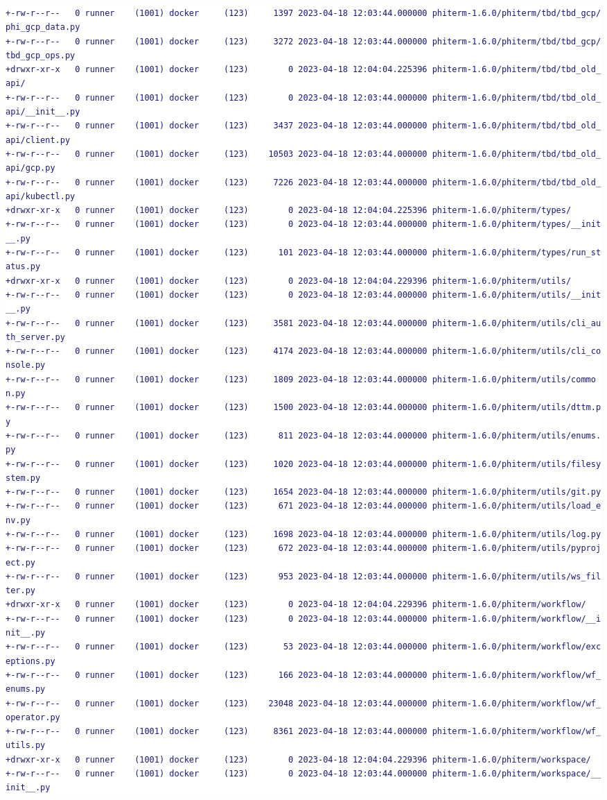 ```diff
+-rw-r--r--   0 runner    (1001) docker     (123)     1397 2023-04-18 12:03:44.000000 phiterm-1.6.0/phiterm/tbd/tbd_gcp/phi_gcp_data.py
+-rw-r--r--   0 runner    (1001) docker     (123)     3272 2023-04-18 12:03:44.000000 phiterm-1.6.0/phiterm/tbd/tbd_gcp/tbd_gcp_ops.py
+drwxr-xr-x   0 runner    (1001) docker     (123)        0 2023-04-18 12:04:04.225396 phiterm-1.6.0/phiterm/tbd/tbd_old_api/
+-rw-r--r--   0 runner    (1001) docker     (123)        0 2023-04-18 12:03:44.000000 phiterm-1.6.0/phiterm/tbd/tbd_old_api/__init__.py
+-rw-r--r--   0 runner    (1001) docker     (123)     3437 2023-04-18 12:03:44.000000 phiterm-1.6.0/phiterm/tbd/tbd_old_api/client.py
+-rw-r--r--   0 runner    (1001) docker     (123)    10503 2023-04-18 12:03:44.000000 phiterm-1.6.0/phiterm/tbd/tbd_old_api/gcp.py
+-rw-r--r--   0 runner    (1001) docker     (123)     7226 2023-04-18 12:03:44.000000 phiterm-1.6.0/phiterm/tbd/tbd_old_api/kubectl.py
+drwxr-xr-x   0 runner    (1001) docker     (123)        0 2023-04-18 12:04:04.225396 phiterm-1.6.0/phiterm/types/
+-rw-r--r--   0 runner    (1001) docker     (123)        0 2023-04-18 12:03:44.000000 phiterm-1.6.0/phiterm/types/__init__.py
+-rw-r--r--   0 runner    (1001) docker     (123)      101 2023-04-18 12:03:44.000000 phiterm-1.6.0/phiterm/types/run_status.py
+drwxr-xr-x   0 runner    (1001) docker     (123)        0 2023-04-18 12:04:04.229396 phiterm-1.6.0/phiterm/utils/
+-rw-r--r--   0 runner    (1001) docker     (123)        0 2023-04-18 12:03:44.000000 phiterm-1.6.0/phiterm/utils/__init__.py
+-rw-r--r--   0 runner    (1001) docker     (123)     3581 2023-04-18 12:03:44.000000 phiterm-1.6.0/phiterm/utils/cli_auth_server.py
+-rw-r--r--   0 runner    (1001) docker     (123)     4174 2023-04-18 12:03:44.000000 phiterm-1.6.0/phiterm/utils/cli_console.py
+-rw-r--r--   0 runner    (1001) docker     (123)     1809 2023-04-18 12:03:44.000000 phiterm-1.6.0/phiterm/utils/common.py
+-rw-r--r--   0 runner    (1001) docker     (123)     1500 2023-04-18 12:03:44.000000 phiterm-1.6.0/phiterm/utils/dttm.py
+-rw-r--r--   0 runner    (1001) docker     (123)      811 2023-04-18 12:03:44.000000 phiterm-1.6.0/phiterm/utils/enums.py
+-rw-r--r--   0 runner    (1001) docker     (123)     1020 2023-04-18 12:03:44.000000 phiterm-1.6.0/phiterm/utils/filesystem.py
+-rw-r--r--   0 runner    (1001) docker     (123)     1654 2023-04-18 12:03:44.000000 phiterm-1.6.0/phiterm/utils/git.py
+-rw-r--r--   0 runner    (1001) docker     (123)      671 2023-04-18 12:03:44.000000 phiterm-1.6.0/phiterm/utils/load_env.py
+-rw-r--r--   0 runner    (1001) docker     (123)     1698 2023-04-18 12:03:44.000000 phiterm-1.6.0/phiterm/utils/log.py
+-rw-r--r--   0 runner    (1001) docker     (123)      672 2023-04-18 12:03:44.000000 phiterm-1.6.0/phiterm/utils/pyproject.py
+-rw-r--r--   0 runner    (1001) docker     (123)      953 2023-04-18 12:03:44.000000 phiterm-1.6.0/phiterm/utils/ws_filter.py
+drwxr-xr-x   0 runner    (1001) docker     (123)        0 2023-04-18 12:04:04.229396 phiterm-1.6.0/phiterm/workflow/
+-rw-r--r--   0 runner    (1001) docker     (123)        0 2023-04-18 12:03:44.000000 phiterm-1.6.0/phiterm/workflow/__init__.py
+-rw-r--r--   0 runner    (1001) docker     (123)       53 2023-04-18 12:03:44.000000 phiterm-1.6.0/phiterm/workflow/exceptions.py
+-rw-r--r--   0 runner    (1001) docker     (123)      166 2023-04-18 12:03:44.000000 phiterm-1.6.0/phiterm/workflow/wf_enums.py
+-rw-r--r--   0 runner    (1001) docker     (123)    23048 2023-04-18 12:03:44.000000 phiterm-1.6.0/phiterm/workflow/wf_operator.py
+-rw-r--r--   0 runner    (1001) docker     (123)     8361 2023-04-18 12:03:44.000000 phiterm-1.6.0/phiterm/workflow/wf_utils.py
+drwxr-xr-x   0 runner    (1001) docker     (123)        0 2023-04-18 12:04:04.229396 phiterm-1.6.0/phiterm/workspace/
+-rw-r--r--   0 runner    (1001) docker     (123)        0 2023-04-18 12:03:44.000000 phiterm-1.6.0/phiterm/workspace/__init__.py
```